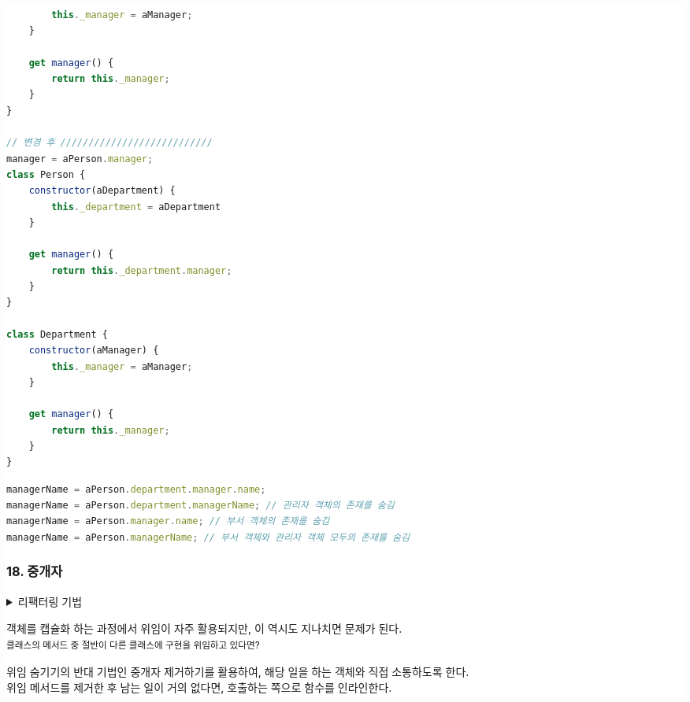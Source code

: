 ```js
		this._manager = aManager;
	}
	
	get manager() {
		return this._manager;
	}
}
	
// 변경 후 ///////////////////////////
manager = aPerson.manager;
class Person {
	constructor(aDepartment) {
		this._department = aDepartment
	}
	
	get manager() {
		return this._department.manager;
	}
}
	
class Department {
	constructor(aManager) {
		this._manager = aManager;
	}
	
	get manager() {
		return this._manager;
	}
}
```

<div class="code-header">
	<span class="red btn"></span>
	<span class="yellow btn"></span>
	<span class="green btn"></span>
</div>

```js
managerName = aPerson.department.manager.name;
managerName = aPerson.department.managerName; // 관리자 객체의 존재를 숨김
managerName = aPerson.manager.name; // 부서 객체의 존재를 숨김
managerName = aPerson.managerName; // 부서 객체와 관리자 객체 모두의 존재를 숨김
```


### 18. 중개자

<details><summary>리팩터링 기법</summary></details>

객체를 캡슐화 하는 과정에서 위임이 자주 활용되지만, 이 역시도 지나치면 문제가 된다.   
<small>클래스의 메서드 중 절반이 다른 클래스에 구현을 위임하고 있다면?</small>

위임 숨기기의 반대 기법인 중개자 제거하기를 활용하여, 해당 일을 하는 객체와 직접 소통하도록 한다.   
위임 메서드를 제거한 후 남는 일이 거의 없다면, 호출하는 쪽으로 함수를 인라인한다.
